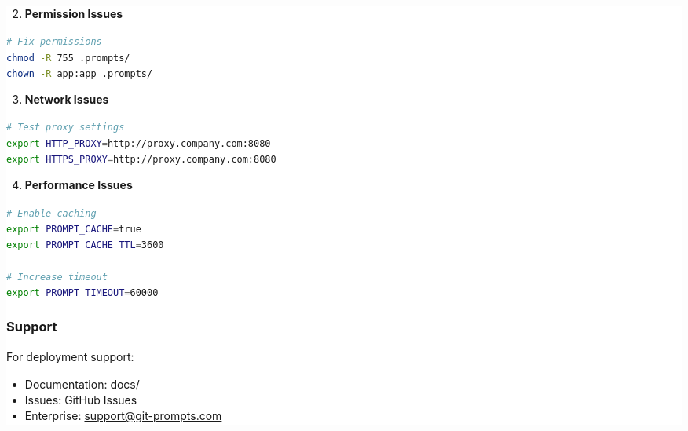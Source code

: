 2. **Permission Issues**
```bash
# Fix permissions
chmod -R 755 .prompts/
chown -R app:app .prompts/
```

3. **Network Issues**
```bash
# Test proxy settings
export HTTP_PROXY=http://proxy.company.com:8080
export HTTPS_PROXY=http://proxy.company.com:8080
```

4. **Performance Issues**
```bash
# Enable caching
export PROMPT_CACHE=true
export PROMPT_CACHE_TTL=3600

# Increase timeout
export PROMPT_TIMEOUT=60000
```

### Support

For deployment support:
- Documentation: docs/
- Issues: GitHub Issues
- Enterprise: support@git-prompts.com